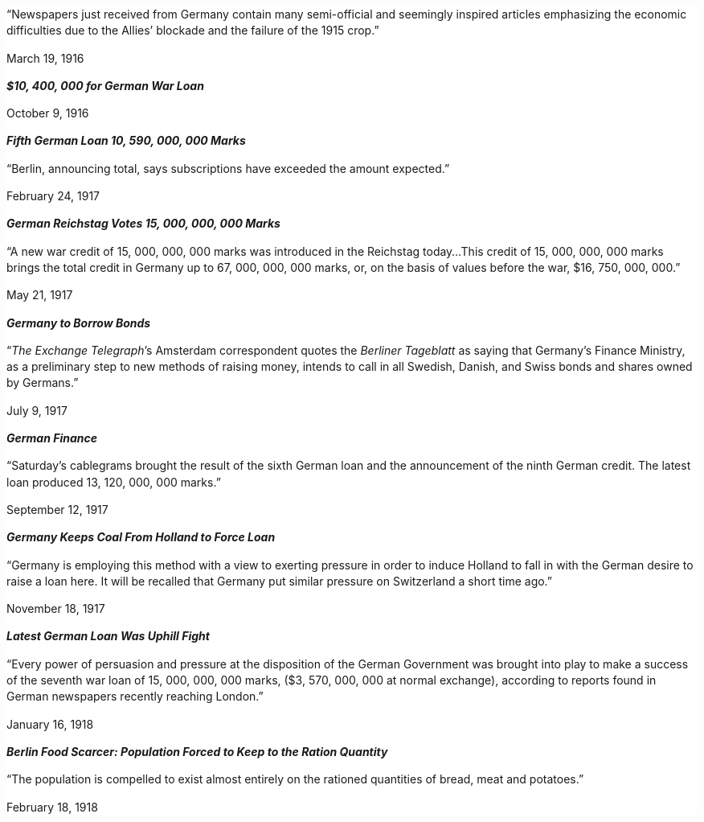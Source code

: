 “Newspapers just received from Germany contain many semi-official and seemingly inspired articles emphasizing the economic difficulties due to the Allies’ blockade and the failure of the 1915 crop.”

March 19,  1916

***$10,  400,  000 for German War Loan***

October 9,  1916

***Fifth German Loan 10,  590,  000,  000 Marks***

“Berlin,  announcing total,  says subscriptions have exceeded the amount expected.”

February 24,  1917

***German Reichstag Votes 15,  000,  000,  000 Marks***

“A new war credit of 15,  000,  000,  000 marks was introduced in the Reichstag today…This credit of 15,  000,  000,  000 marks brings the total credit in Germany up to 67,  000,  000,  000 marks,  or,  on the basis of values before the war,  $16,  750,  000,  000.”

May 21,  1917

***Germany to Borrow Bonds***

“*The Exchange Telegraph*’s Amsterdam correspondent quotes the *Berliner Tageblatt* as saying that Germany’s Finance Ministry,  as a preliminary step to new methods of raising money,  intends to call in all Swedish,  Danish,  and Swiss bonds and shares owned by Germans.”

July 9,  1917

***German Finance***

“Saturday’s cablegrams brought the result of the sixth German loan and the announcement of the ninth German credit. The latest loan produced 13,  120,  000,  000 marks.”

September 12,  1917

***Germany Keeps Coal From Holland to Force Loan***

“Germany is employing this method with a view to exerting pressure in order to induce Holland to fall in with the German desire to raise a loan here. It will be recalled that Germany put similar pressure on Switzerland a short time ago.”

November 18,  1917

***Latest German Loan Was Uphill Fight***

“Every power of persuasion and pressure at the disposition of the German Government was brought into play to make a success of the seventh war loan of 15,  000,  000,  000 marks,  \($3,  570,  000,  000 at normal exchange\),  according to reports found in German newspapers recently reaching London.”

January 16,  1918

***Berlin Food Scarcer: Population Forced to Keep to the Ration Quantity***

“The population is compelled to exist almost entirely on the rationed quantities of bread,  meat and potatoes.”

February 18,  1918

